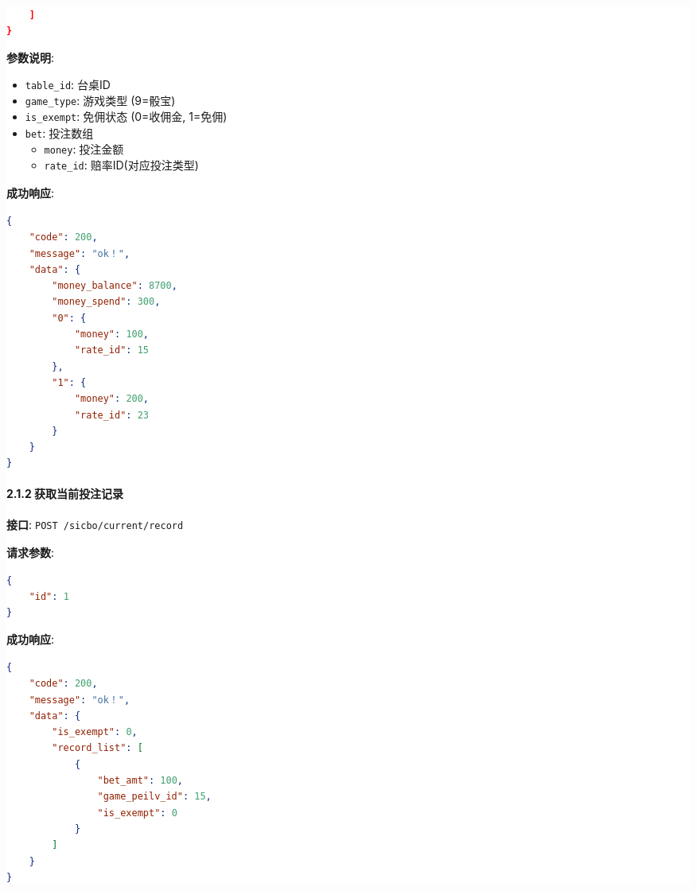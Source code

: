 ```json
    ]
}
```

**参数说明**:
- `table_id`: 台桌ID
- `game_type`: 游戏类型 (9=骰宝)
- `is_exempt`: 免佣状态 (0=收佣金, 1=免佣)
- `bet`: 投注数组
  - `money`: 投注金额
  - `rate_id`: 赔率ID(对应投注类型)

**成功响应**:
```json
{
    "code": 200,
    "message": "ok！",
    "data": {
        "money_balance": 8700,
        "money_spend": 300,
        "0": {
            "money": 100,
            "rate_id": 15
        },
        "1": {
            "money": 200,
            "rate_id": 23
        }
    }
}
```

#### 2.1.2 获取当前投注记录
**接口**: `POST /sicbo/current/record`

**请求参数**:
```json
{
    "id": 1
}
```

**成功响应**:
```json
{
    "code": 200,
    "message": "ok！",
    "data": {
        "is_exempt": 0,
        "record_list": [
            {
                "bet_amt": 100,
                "game_peilv_id": 15,
                "is_exempt": 0
            }
        ]
    }
}
```

